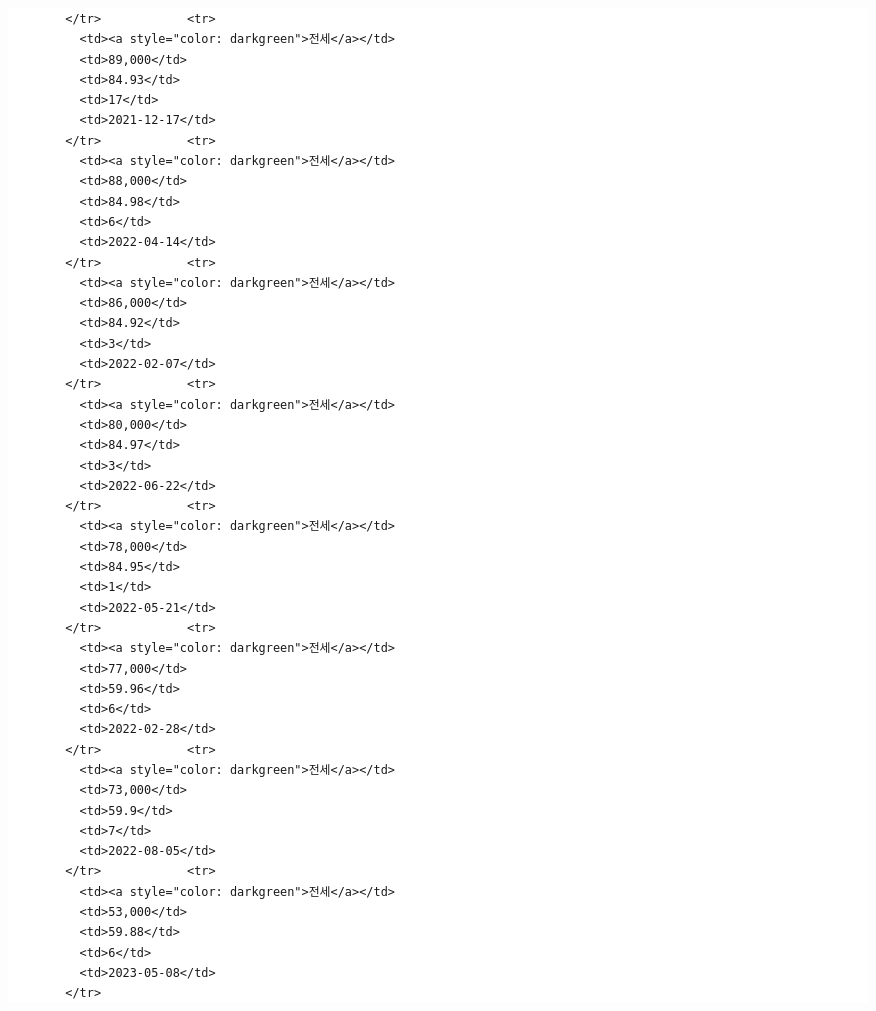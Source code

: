             </tr>            <tr>
              <td><a style="color: darkgreen">전세</a></td>
              <td>89,000</td>
              <td>84.93</td>
              <td>17</td>
              <td>2021-12-17</td>
            </tr>            <tr>
              <td><a style="color: darkgreen">전세</a></td>
              <td>88,000</td>
              <td>84.98</td>
              <td>6</td>
              <td>2022-04-14</td>
            </tr>            <tr>
              <td><a style="color: darkgreen">전세</a></td>
              <td>86,000</td>
              <td>84.92</td>
              <td>3</td>
              <td>2022-02-07</td>
            </tr>            <tr>
              <td><a style="color: darkgreen">전세</a></td>
              <td>80,000</td>
              <td>84.97</td>
              <td>3</td>
              <td>2022-06-22</td>
            </tr>            <tr>
              <td><a style="color: darkgreen">전세</a></td>
              <td>78,000</td>
              <td>84.95</td>
              <td>1</td>
              <td>2022-05-21</td>
            </tr>            <tr>
              <td><a style="color: darkgreen">전세</a></td>
              <td>77,000</td>
              <td>59.96</td>
              <td>6</td>
              <td>2022-02-28</td>
            </tr>            <tr>
              <td><a style="color: darkgreen">전세</a></td>
              <td>73,000</td>
              <td>59.9</td>
              <td>7</td>
              <td>2022-08-05</td>
            </tr>            <tr>
              <td><a style="color: darkgreen">전세</a></td>
              <td>53,000</td>
              <td>59.88</td>
              <td>6</td>
              <td>2023-05-08</td>
            </tr>        
    
</table>
